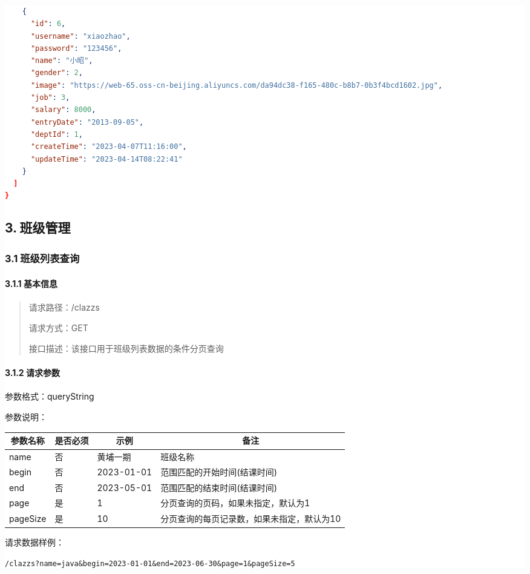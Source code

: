 ```json
    {
      "id": 6,
      "username": "xiaozhao",
      "password": "123456",
      "name": "小昭",
      "gender": 2,
      "image": "https://web-65.oss-cn-beijing.aliyuncs.com/da94dc38-f165-480c-b8b7-0b3f4bcd1602.jpg",
      "job": 3,
      "salary": 8000,
      "entryDate": "2013-09-05",
      "deptId": 1,
      "createTime": "2023-04-07T11:16:00",
      "updateTime": "2023-04-14T08:22:41"
    }
  ]
}
```

## 3. 班级管理

### 3.1 班级列表查询

#### 3.1.1 基本信息

> 请求路径：/clazzs
>
> 请求方式：GET
>
> 接口描述：该接口用于班级列表数据的条件分页查询

#### 3.1.2 请求参数

参数格式：queryString

参数说明：

| 参数名称 | 是否必须 | 示例       | 备注                                       |
| -------- | -------- | ---------- | ------------------------------------------ |
| name     | 否       | 黄埔一期   | 班级名称                                   |
| begin    | 否       | 2023-01-01 | 范围匹配的开始时间(结课时间)               |
| end      | 否       | 2023-05-01 | 范围匹配的结束时间(结课时间)               |
| page     | 是       | 1          | 分页查询的页码，如果未指定，默认为1        |
| pageSize | 是       | 10         | 分页查询的每页记录数，如果未指定，默认为10 |

请求数据样例：

```shell
/clazzs?name=java&begin=2023-01-01&end=2023-06-30&page=1&pageSize=5
```
